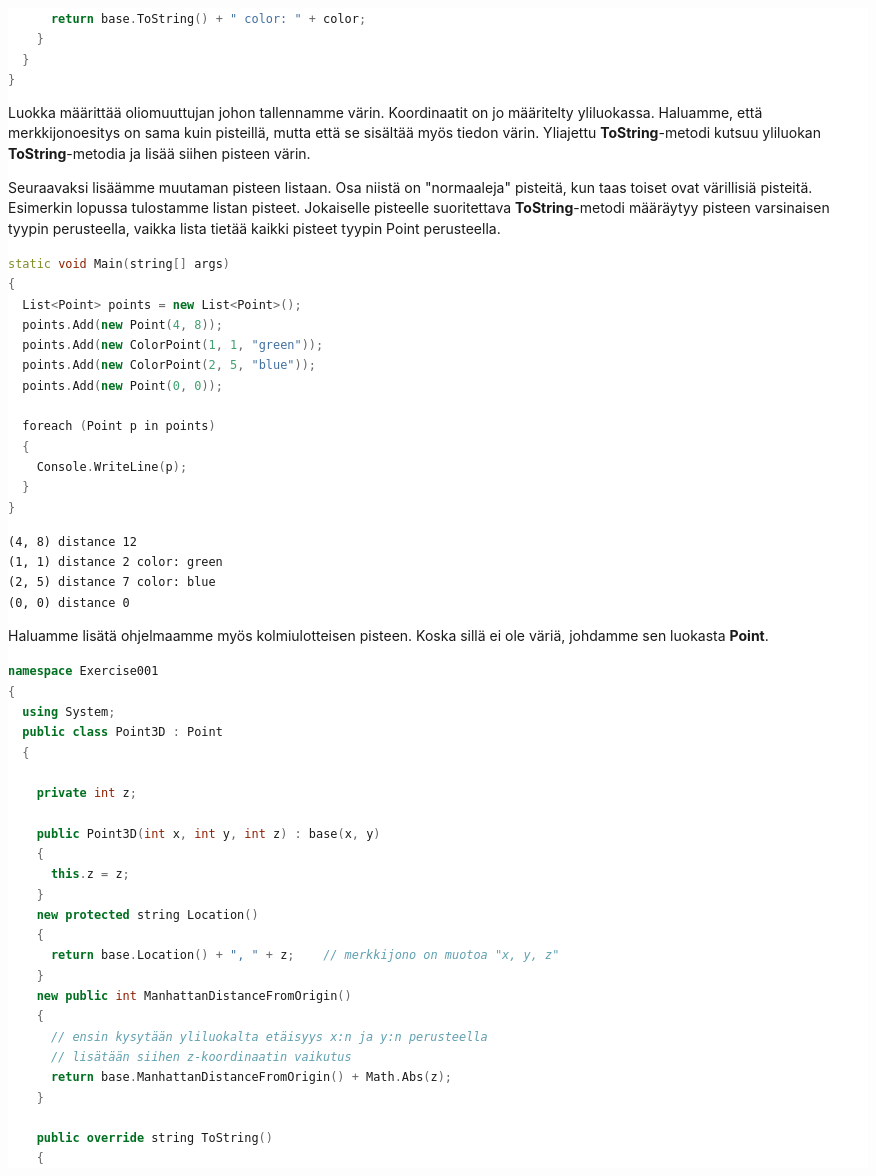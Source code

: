 ```cpp
      return base.ToString() + " color: " + color;
    }
  }
}
```

Luokka määrittää oliomuuttujan johon tallennamme värin. Koordinaatit on jo määritelty yliluokassa. Haluamme, että merkkijonoesitys on sama kuin pisteillä, mutta että se sisältää myös tiedon värin. Yliajettu **ToString**-metodi kutsuu yliluokan **ToString**-metodia ja lisää siihen pisteen värin.

Seuraavaksi lisäämme muutaman pisteen listaan. Osa niistä on "normaaleja" pisteitä, kun taas toiset ovat värillisiä pisteitä. Esimerkin lopussa tulostamme listan pisteet. Jokaiselle pisteelle suoritettava **ToString**-metodi määräytyy pisteen varsinaisen tyypin perusteella, vaikka lista tietää kaikki pisteet tyypin Point perusteella.

```cpp
static void Main(string[] args)
{
  List<Point> points = new List<Point>();
  points.Add(new Point(4, 8));
  points.Add(new ColorPoint(1, 1, "green"));
  points.Add(new ColorPoint(2, 5, "blue"));
  points.Add(new Point(0, 0));

  foreach (Point p in points)
  {
    Console.WriteLine(p);
  }
}
```

```console
(4, 8) distance 12
(1, 1) distance 2 color: green
(2, 5) distance 7 color: blue
(0, 0) distance 0
```

Haluamme lisätä ohjelmaamme myös kolmiulotteisen pisteen. Koska sillä ei ole väriä, johdamme sen luokasta **Point**.

```cpp
namespace Exercise001
{
  using System;
  public class Point3D : Point
  {

    private int z;

    public Point3D(int x, int y, int z) : base(x, y)
    {
      this.z = z;
    }
    new protected string Location()
    {
      return base.Location() + ", " + z;    // merkkijono on muotoa "x, y, z"
    }
    new public int ManhattanDistanceFromOrigin()
    {
      // ensin kysytään yliluokalta etäisyys x:n ja y:n perusteella
      // lisätään siihen z-koordinaatin vaikutus
      return base.ManhattanDistanceFromOrigin() + Math.Abs(z);
    }

    public override string ToString()
    {
```